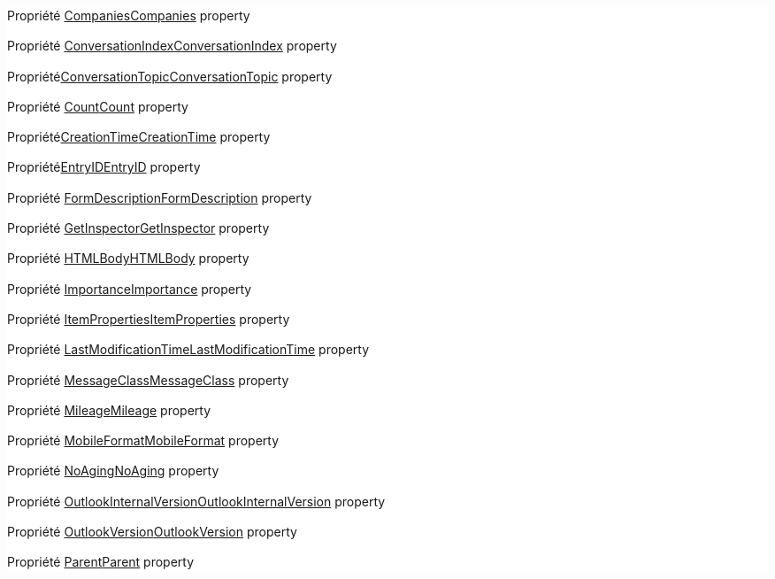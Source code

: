 <p><span data-ttu-id="69501-235">Propriété <a href="https://msdn.microsoft.com/library/ff184946(v=office.15)">Companies</a></span><span class="sxs-lookup"><span data-stu-id="69501-235"><a href="https://msdn.microsoft.com/library/ff184946(v=office.15)">Companies</a> property</span></span></p>
<p><span data-ttu-id="69501-236">Propriété <a href="https://msdn.microsoft.com/library/ff185035(v=office.15)">ConversationIndex</a></span><span class="sxs-lookup"><span data-stu-id="69501-236"><a href="https://msdn.microsoft.com/library/ff185035(v=office.15)">ConversationIndex</a> property</span></span></p>
<p><span data-ttu-id="69501-237">Propriété<a href="https://msdn.microsoft.com/library/ff184869(v=office.15)">ConversationTopic</a></span><span class="sxs-lookup"><span data-stu-id="69501-237"><a href="https://msdn.microsoft.com/library/ff184869(v=office.15)">ConversationTopic</a> property</span></span></p>
<p><span data-ttu-id="69501-238">Propriété <a href="https://msdn.microsoft.com/library/ff185076(v=office.15)">Count</a></span><span class="sxs-lookup"><span data-stu-id="69501-238"><a href="https://msdn.microsoft.com/library/ff185076(v=office.15)">Count</a> property</span></span></p>
<p><span data-ttu-id="69501-239">Propriété<a href="https://msdn.microsoft.com/library/ff185063(v=office.15)">CreationTime</a></span><span class="sxs-lookup"><span data-stu-id="69501-239"><a href="https://msdn.microsoft.com/library/ff185063(v=office.15)">CreationTime</a> property</span></span></p>
<p><span data-ttu-id="69501-240">Propriété<a href="https://msdn.microsoft.com/library/ff185164(v=office.15)">EntryID</a></span><span class="sxs-lookup"><span data-stu-id="69501-240"><a href="https://msdn.microsoft.com/library/ff185164(v=office.15)">EntryID</a> property</span></span></p>
<p><span data-ttu-id="69501-241">Propriété <a href="https://msdn.microsoft.com/library/ff185079(v=office.15)">FormDescription</a></span><span class="sxs-lookup"><span data-stu-id="69501-241"><a href="https://msdn.microsoft.com/library/ff185079(v=office.15)">FormDescription</a> property</span></span></p>
<p><span data-ttu-id="69501-242">Propriété <a href="https://msdn.microsoft.com/library/ff184848(v=office.15)">GetInspector</a></span><span class="sxs-lookup"><span data-stu-id="69501-242"><a href="https://msdn.microsoft.com/library/ff184848(v=office.15)">GetInspector</a> property</span></span></p>
<p><span data-ttu-id="69501-243">Propriété <a href="https://msdn.microsoft.com/library/ff184830(v=office.15)">HTMLBody</a></span><span class="sxs-lookup"><span data-stu-id="69501-243"><a href="https://msdn.microsoft.com/library/ff184830(v=office.15)">HTMLBody</a> property</span></span></p>
<p><span data-ttu-id="69501-244">Propriété <a href="https://msdn.microsoft.com/library/ff184685(v=office.15)">Importance</a></span><span class="sxs-lookup"><span data-stu-id="69501-244"><a href="https://msdn.microsoft.com/library/ff184685(v=office.15)">Importance</a> property</span></span></p>
<p><span data-ttu-id="69501-245">Propriété <a href="https://msdn.microsoft.com/library/ff185166(v=office.15)">ItemProperties</a></span><span class="sxs-lookup"><span data-stu-id="69501-245"><a href="https://msdn.microsoft.com/library/ff185166(v=office.15)">ItemProperties</a> property</span></span></p>
<p><span data-ttu-id="69501-246">Propriété <a href="https://msdn.microsoft.com/library/ff184898(v=office.15)">LastModificationTime</a></span><span class="sxs-lookup"><span data-stu-id="69501-246"><a href="https://msdn.microsoft.com/library/ff184898(v=office.15)">LastModificationTime</a> property</span></span></p>
<p><span data-ttu-id="69501-247">Propriété <a href="https://msdn.microsoft.com/library/ff184882(v=office.15)">MessageClass</a></span><span class="sxs-lookup"><span data-stu-id="69501-247"><a href="https://msdn.microsoft.com/library/ff184882(v=office.15)">MessageClass</a> property</span></span></p>
<p><span data-ttu-id="69501-248">Propriété <a href="https://msdn.microsoft.com/library/ff184890(v=office.15)">Mileage</a></span><span class="sxs-lookup"><span data-stu-id="69501-248"><a href="https://msdn.microsoft.com/library/ff184890(v=office.15)">Mileage</a> property</span></span></p>
<p><span data-ttu-id="69501-249">Propriété <a href="https://msdn.microsoft.com/library/ff184725(v=office.15)">MobileFormat</a></span><span class="sxs-lookup"><span data-stu-id="69501-249"><a href="https://msdn.microsoft.com/library/ff184725(v=office.15)">MobileFormat</a> property</span></span></p>
<p><span data-ttu-id="69501-250">Propriété <a href="https://msdn.microsoft.com/library/ff185077(v=office.15)">NoAging</a></span><span class="sxs-lookup"><span data-stu-id="69501-250"><a href="https://msdn.microsoft.com/library/ff185077(v=office.15)">NoAging</a> property</span></span></p>
<p><span data-ttu-id="69501-251">Propriété <a href="https://msdn.microsoft.com/library/ff185042(v=office.15)">OutlookInternalVersion</a></span><span class="sxs-lookup"><span data-stu-id="69501-251"><a href="https://msdn.microsoft.com/library/ff185042(v=office.15)">OutlookInternalVersion</a> property</span></span></p>
<p><span data-ttu-id="69501-252">Propriété <a href="https://msdn.microsoft.com/library/ff185074(v=office.15)">OutlookVersion</a></span><span class="sxs-lookup"><span data-stu-id="69501-252"><a href="https://msdn.microsoft.com/library/ff185074(v=office.15)">OutlookVersion</a> property</span></span></p>
<p><span data-ttu-id="69501-253">Propriété <a href="https://msdn.microsoft.com/library/ff184803(v=office.15)">Parent</a></span><span class="sxs-lookup"><span data-stu-id="69501-253"><a href="https://msdn.microsoft.com/library/ff184803(v=office.15)">Parent</a> property</span></span></p>